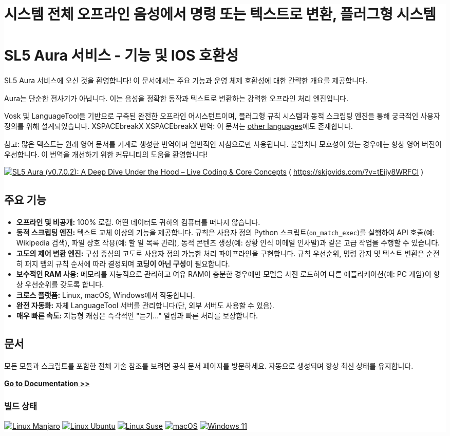# 시스템 전체 오프라인 음성에서 명령 또는 텍스트로 변환, 플러그형 시스템

# SL5 Aura 서비스 - 기능 및 IOS 호환성

SL5 Aura 서비스에 오신 것을 환영합니다! 이 문서에서는 주요 기능과 운영 체제 호환성에 대한 간략한 개요를 제공합니다.

Aura는 단순한 전사기가 아닙니다. 이는 음성을 정확한 동작과 텍스트로 변환하는 강력한 오프라인 처리 엔진입니다.

Vosk 및 LanguageTool을 기반으로 구축된 완전한 오프라인 어시스턴트이며, 플러그형 규칙 시스템과 동적 스크립팅 엔진을 통해 궁극적인 사용자 정의를 위해 설계되었습니다.
XSPACEbreakX
XSPACEbreakX
번역: 이 문서는 [other languages](https://github.com/sl5net/SL5-aura-service/tree/master/docs)에도 존재합니다.

참고: 많은 텍스트는 원래 영어 문서를 기계로 생성한 번역이며 일반적인 지침으로만 사용됩니다. 불일치나 모호성이 있는 경우에는 항상 영어 버전이 우선합니다. 이 번역을 개선하기 위한 커뮤니티의 도움을 환영합니다!


[![SL5 Aura (v0.7.0.2): A Deep Dive Under the Hood – Live Coding & Core Concepts](https://img.youtube.com/vi/tEijy8WRFCI/maxresdefault.jpg)](https://www.youtube.com/watch?v=tEijy8WRFCI)
( https://skipvids.com/?v=tEijy8WRFCI )

## 주요 기능

* **오프라인 및 비공개:** 100% 로컬. 어떤 데이터도 귀하의 컴퓨터를 떠나지 않습니다.
* **동적 스크립팅 엔진:** 텍스트 교체 이상의 기능을 제공합니다. 규칙은 사용자 정의 Python 스크립트(`on_match_exec`)를 실행하여 API 호출(예: Wikipedia 검색), 파일 상호 작용(예: 할 일 목록 관리), 동적 콘텐츠 생성(예: 상황 인식 이메일 인사말)과 같은 고급 작업을 수행할 수 있습니다.
* **고도의 제어 변환 엔진:** 구성 중심의 고도로 사용자 정의 가능한 처리 파이프라인을 구현합니다. 규칙 우선순위, 명령 감지 및 텍스트 변환은 순전히 퍼지 맵의 규칙 순서에 따라 결정되며 **코딩이 아닌 구성**이 필요합니다.
* **보수적인 RAM 사용:** 메모리를 지능적으로 관리하고 여유 RAM이 충분한 경우에만 모델을 사전 로드하여 다른 애플리케이션(예: PC 게임)이 항상 우선순위를 갖도록 합니다.
* **크로스 플랫폼:** Linux, macOS, Windows에서 작동합니다.
* **완전 자동화:** 자체 LanguageTool 서버를 관리합니다(단, 외부 서버도 사용할 수 있음).
* **매우 빠른 속도:** 지능형 캐싱은 즉각적인 "듣기..." 알림과 빠른 처리를 보장합니다.

## 문서

모든 모듈과 스크립트를 포함한 전체 기술 참조를 보려면 공식 문서 페이지를 방문하세요. 자동으로 생성되며 항상 최신 상태를 유지합니다.

[**Go to Documentation >>**](https://sl5net.github.io/SL5-aura-service/)


### 빌드 상태
[![Linux Manjaro](https://img.shields.io/badge/Manjaro-Tested-27ae60?style=for-the-badge&logo=manjaro)](https://youtu.be/D9ylPBnP2aQ)
[![Linux Ubuntu](https://github.com/sl5net/SL5-aura-service/actions/workflows/ubuntu_setup.yml/badge.svg)](https://github.com/sl5net/SL5-aura-service/actions/workflows/ubuntu_setup.yml)
[![Linux Suse](https://github.com/sl5net/SL5-aura-service/actions/workflows/suse_setup.yml/badge.svg)](https://github.com/sl5net/SL5-aura-service/actions/workflows/suse_setup.yml)
[![macOS](https://github.com/sl5net/SL5-aura-service/actions/workflows/macos_setup.yml/badge.svg)](https://github.com/sl5net/SL5-aura-service/actions/workflows/macos_setup.yml)
[![Windows 11](https://github.com/sl5net/SL5-aura-service/actions/workflows/windows11_setup_bat.yml/badge.svg)](https://github.com/sl5net/SL5-aura-service/actions/workflows/windows11_setup_bat.yml)
